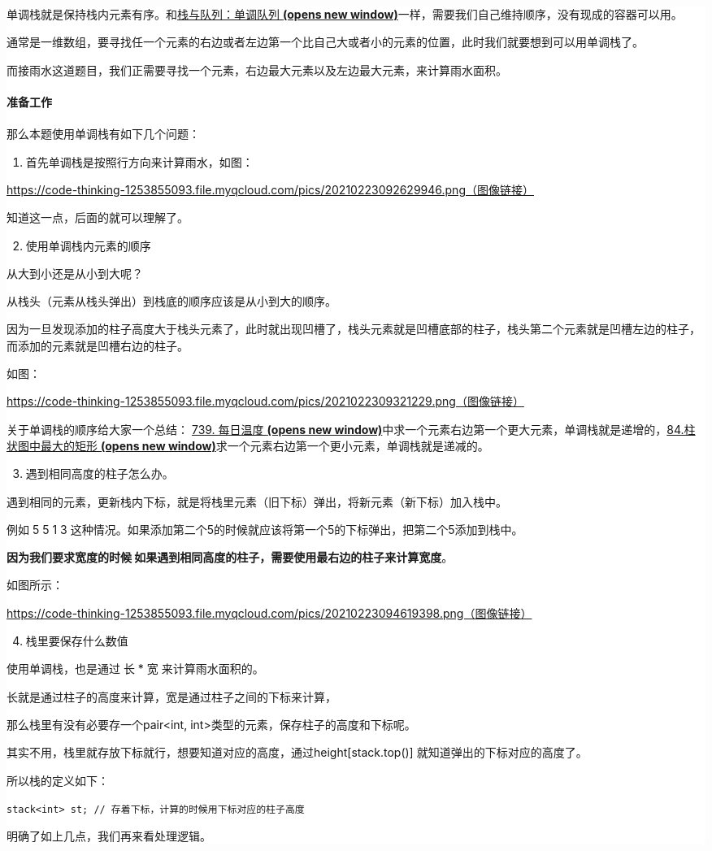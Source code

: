 单调栈就是保持栈内元素有序。和[栈与队列：单调队列 **(opens new window)**](https://programmercarl.com/0239.%E6%BB%91%E5%8A%A8%E7%AA%97%E5%8F%A3%E6%9C%80%E5%A4%A7%E5%80%BC.html)一样，需要我们自己维持顺序，没有现成的容器可以用。

通常是一维数组，要寻找任一个元素的右边或者左边第一个比自己大或者小的元素的位置，此时我们就要想到可以用单调栈了。

而接雨水这道题目，我们正需要寻找一个元素，右边最大元素以及左边最大元素，来计算雨水面积。

#### 准备工作

那么本题使用单调栈有如下几个问题：

1. 首先单调栈是按照行方向来计算雨水，如图：

https://code-thinking-1253855093.file.myqcloud.com/pics/20210223092629946.png（图像链接）

知道这一点，后面的就可以理解了。

2. 使用单调栈内元素的顺序

从大到小还是从小到大呢？

从栈头（元素从栈头弹出）到栈底的顺序应该是从小到大的顺序。

因为一旦发现添加的柱子高度大于栈头元素了，此时就出现凹槽了，栈头元素就是凹槽底部的柱子，栈头第二个元素就是凹槽左边的柱子，而添加的元素就是凹槽右边的柱子。

如图：

https://code-thinking-1253855093.file.myqcloud.com/pics/2021022309321229.png（图像链接）

关于单调栈的顺序给大家一个总结： [739. 每日温度 **(opens new window)**](https://programmercarl.com/0739.%E6%AF%8F%E6%97%A5%E6%B8%A9%E5%BA%A6.html)中求一个元素右边第一个更大元素，单调栈就是递增的，[84.柱状图中最大的矩形 **(opens new window)**](https://programmercarl.com/0084.%E6%9F%B1%E7%8A%B6%E5%9B%BE%E4%B8%AD%E6%9C%80%E5%A4%A7%E7%9A%84%E7%9F%A9%E5%BD%A2.html)求一个元素右边第一个更小元素，单调栈就是递减的。

3. 遇到相同高度的柱子怎么办。

遇到相同的元素，更新栈内下标，就是将栈里元素（旧下标）弹出，将新元素（新下标）加入栈中。

例如 5 5 1 3 这种情况。如果添加第二个5的时候就应该将第一个5的下标弹出，把第二个5添加到栈中。

**因为我们要求宽度的时候 如果遇到相同高度的柱子，需要使用最右边的柱子来计算宽度**。

如图所示：

https://code-thinking-1253855093.file.myqcloud.com/pics/20210223094619398.png（图像链接）

4. 栈里要保存什么数值

使用单调栈，也是通过 长 \* 宽 来计算雨水面积的。

长就是通过柱子的高度来计算，宽是通过柱子之间的下标来计算，

那么栈里有没有必要存一个pair<int, int>类型的元素，保存柱子的高度和下标呢。

其实不用，栈里就存放下标就行，想要知道对应的高度，通过height[stack.top()] 就知道弹出的下标对应的高度了。

所以栈的定义如下：

```text
stack<int> st; // 存着下标，计算的时候用下标对应的柱子高度
```

明确了如上几点，我们再来看处理逻辑。

